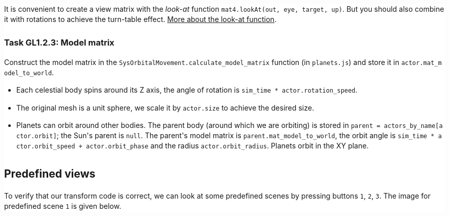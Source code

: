 It is convenient to create a view matrix with the *look-at* function `mat4.lookAt(out, eye, target, up)`.
But you should also combine it with rotations to achieve the turn-table effect.
[More about the look-at function](https://www.scratchapixel.com/lessons/mathematics-physics-for-computer-graphics/lookat-function).

</div> 


<div class="box task">

### Task GL1.2.3: Model matrix

Construct the model matrix in the `SysOrbitalMovement.calculate_model_matrix` function (in `planets.js`) and store it in `actor.mat_model_to_world`.

* Each celestial body spins around its Z axis, the angle of rotation is `sim_time * actor.rotation_speed`.

* The original mesh is a unit sphere, we scale it by `actor.size` to achieve the desired size.

* Planets can orbit around other bodies. The parent body (around which we are orbiting) is stored in `parent = actors_by_name[actor.orbit]`; the Sun's parent is `null`.
	The parent's model matrix is `parent.mat_model_to_world`, the orbit angle is `sim_time * actor.orbit_speed + actor.orbit_phase` and the radius `actor.orbit_radius`. Planets orbit in the XY plane.

</div> 


## Predefined views

To verify that our transform code is correct, we can look at some predefined scenes by pressing buttons `1`, `2`, `3`.
The image for predefined scene `1` is given below.
